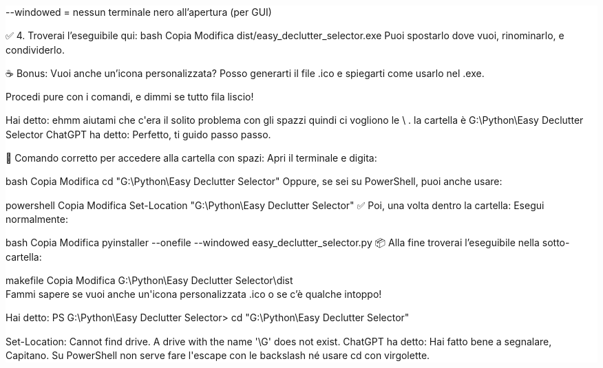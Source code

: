 --windowed = nessun terminale nero all’apertura (per GUI)

✅ 4. Troverai l’eseguibile qui:
bash
Copia
Modifica
dist/easy_declutter_selector.exe
Puoi spostarlo dove vuoi, rinominarlo, e condividerlo.

☕ Bonus: Vuoi anche un’icona personalizzata?
Posso generarti il file .ico e spiegarti come usarlo nel .exe.

Procedi pure con i comandi, e dimmi se tutto fila liscio!

Hai detto:
ehmm aiutami che c'era il solito problema con gli spazzi quindi ci vogliono le \\ . la cartella è G:\Python\Easy Declutter Selector
ChatGPT ha detto:
Perfetto, ti guido passo passo.

🧭 Comando corretto per accedere alla cartella con spazi:
Apri il terminale e digita:

bash
Copia
Modifica
cd \"G:\\Python\\Easy Declutter Selector\"
Oppure, se sei su PowerShell, puoi anche usare:

powershell
Copia
Modifica
Set-Location "G:\Python\Easy Declutter Selector"
✅ Poi, una volta dentro la cartella:
Esegui normalmente:

bash
Copia
Modifica
pyinstaller --onefile --windowed easy_declutter_selector.py
📦 Alla fine troverai l’eseguibile nella sotto-cartella:

makefile
Copia
Modifica
G:\Python\Easy Declutter Selector\dist\
Fammi sapere se vuoi anche un'icona personalizzata .ico o se c’è qualche intoppo!

Hai detto:
PS G:\Python\Easy Declutter Selector> cd \"G:\\Python\\Easy Declutter Selector\"
>>
Set-Location: Cannot find drive. A drive with the name '\G' does not exist.
ChatGPT ha detto:
Hai fatto bene a segnalare, Capitano. Su PowerShell non serve fare l'escape con le backslash né usare cd con virgolette.
